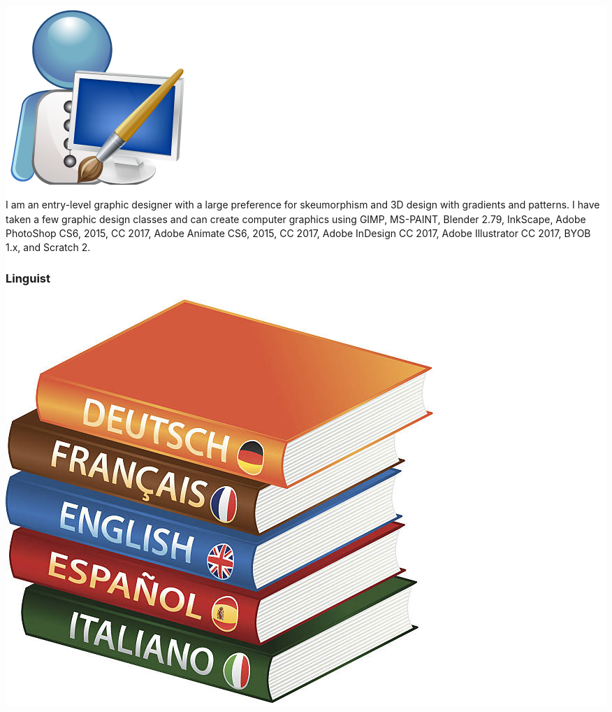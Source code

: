![GraphicDesignICON.png](/Media/GraphicDesignICON.png)

I am an entry-level graphic designer with a large preference for skeumorphism and 3D design with gradients and patterns. I have taken a few graphic design classes and can create computer graphics using GIMP, MS-PAINT, Blender 2.79, InkScape, Adobe PhotoShop CS6, 2015, CC 2017, Adobe Animate CS6, 2015, CC 2017, Adobe InDesign CC 2017, Adobe Illustrator CC 2017, BYOB 1.x, and Scratch 2.

### Linguist

![Linguistics1.jpeg](/Media/Linguistics1.jpeg)
